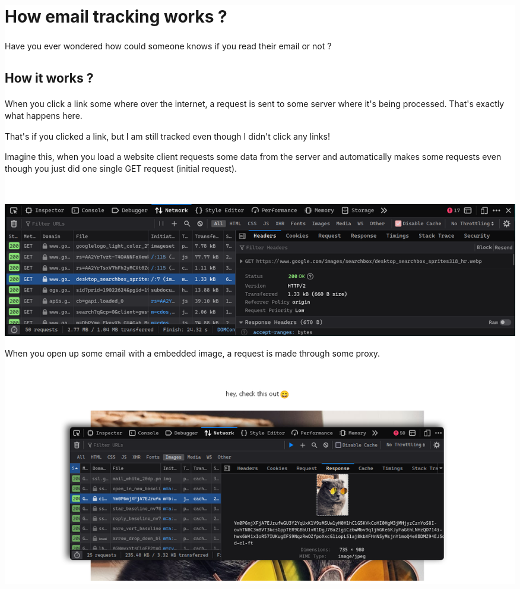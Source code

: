 # How email tracking works ?


Have you ever wondered how could someone knows if you read their email or not ?


## How it works ?
When you click a link some where over the internet, a request is sent to some server where it's being processed. That's exactly what happens here.

That's if you clicked a link, but I am still tracked even though I didn't click any links!

Imagine this, when you load a website client requests some data from the server and automatically makes some requests even though you just did one single GET request (initial request).

<br>
<p align="center">
    <img src="network_inspect.png" width="100%">
</p>

When you open up some email with a embedded image, a request is made through some proxy.

<br>
<p align="center">
    <img src="email_inspect.png" width="100%">
</p>
